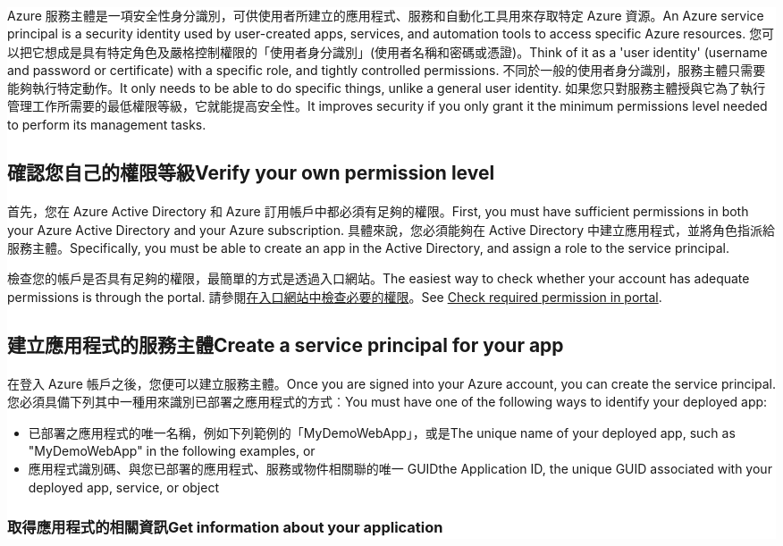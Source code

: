 <span data-ttu-id="adf18-110">Azure 服務主體是一項安全性身分識別，可供使用者所建立的應用程式、服務和自動化工具用來存取特定 Azure 資源。</span><span class="sxs-lookup"><span data-stu-id="adf18-110">An Azure service principal is a security identity used by user-created apps, services, and automation tools to access specific Azure resources.</span></span> <span data-ttu-id="adf18-111">您可以把它想成是具有特定角色及嚴格控制權限的「使用者身分識別」(使用者名稱和密碼或憑證)。</span><span class="sxs-lookup"><span data-stu-id="adf18-111">Think of it as a 'user identity' (username and password or certificate) with a specific role, and tightly controlled permissions.</span></span> <span data-ttu-id="adf18-112">不同於一般的使用者身分識別，服務主體只需要能夠執行特定動作。</span><span class="sxs-lookup"><span data-stu-id="adf18-112">It only needs to be able to do specific things, unlike a general user identity.</span></span> <span data-ttu-id="adf18-113">如果您只對服務主體授與它為了執行管理工作所需要的最低權限等級，它就能提高安全性。</span><span class="sxs-lookup"><span data-stu-id="adf18-113">It improves security if you only grant it the minimum permissions level needed to perform its management tasks.</span></span>

## <span data-ttu-id="adf18-114">確認您自己的權限等級</span><span class="sxs-lookup"><span data-stu-id="adf18-114">Verify your own permission level</span></span>
<a id="verify-your-own-permission-level" class="xliff"></a>

<span data-ttu-id="adf18-115">首先，您在 Azure Active Directory 和 Azure 訂用帳戶中都必須有足夠的權限。</span><span class="sxs-lookup"><span data-stu-id="adf18-115">First, you must have sufficient permissions in both your Azure Active Directory and your Azure subscription.</span></span> <span data-ttu-id="adf18-116">具體來說，您必須能夠在 Active Directory 中建立應用程式，並將角色指派給服務主體。</span><span class="sxs-lookup"><span data-stu-id="adf18-116">Specifically, you must be able to create an app in the Active Directory, and assign a role to the service principal.</span></span>

<span data-ttu-id="adf18-117">檢查您的帳戶是否具有足夠的權限，最簡單的方式是透過入口網站。</span><span class="sxs-lookup"><span data-stu-id="adf18-117">The easiest way to check whether your account has adequate permissions is through the portal.</span></span> <span data-ttu-id="adf18-118">請參閱[在入口網站中檢查必要的權限](/azure/azure-resource-manager/resource-group-create-service-principal-portal#required-permissions)。</span><span class="sxs-lookup"><span data-stu-id="adf18-118">See [Check required permission in portal](/azure/azure-resource-manager/resource-group-create-service-principal-portal#required-permissions).</span></span>

## <span data-ttu-id="adf18-119">建立應用程式的服務主體</span><span class="sxs-lookup"><span data-stu-id="adf18-119">Create a service principal for your app</span></span>
<a id="create-a-service-principal-for-your-app" class="xliff"></a>

<span data-ttu-id="adf18-120">在登入 Azure 帳戶之後，您便可以建立服務主體。</span><span class="sxs-lookup"><span data-stu-id="adf18-120">Once you are signed into your Azure account, you can create the service principal.</span></span> <span data-ttu-id="adf18-121">您必須具備下列其中一種用來識別已部署之應用程式的方式︰</span><span class="sxs-lookup"><span data-stu-id="adf18-121">You must have one of the following ways to identify your deployed app:</span></span>

* <span data-ttu-id="adf18-122">已部署之應用程式的唯一名稱，例如下列範例的「MyDemoWebApp」，或是</span><span class="sxs-lookup"><span data-stu-id="adf18-122">The unique name of your deployed app, such as "MyDemoWebApp" in the following examples, or</span></span>
* <span data-ttu-id="adf18-123">應用程式識別碼、與您已部署的應用程式、服務或物件相關聯的唯一 GUID</span><span class="sxs-lookup"><span data-stu-id="adf18-123">the Application ID, the unique GUID associated with your deployed app, service, or object</span></span>

### <span data-ttu-id="adf18-124">取得應用程式的相關資訊</span><span class="sxs-lookup"><span data-stu-id="adf18-124">Get information about your application</span></span>
<a id="get-information-about-your-application" class="xliff"></a>
